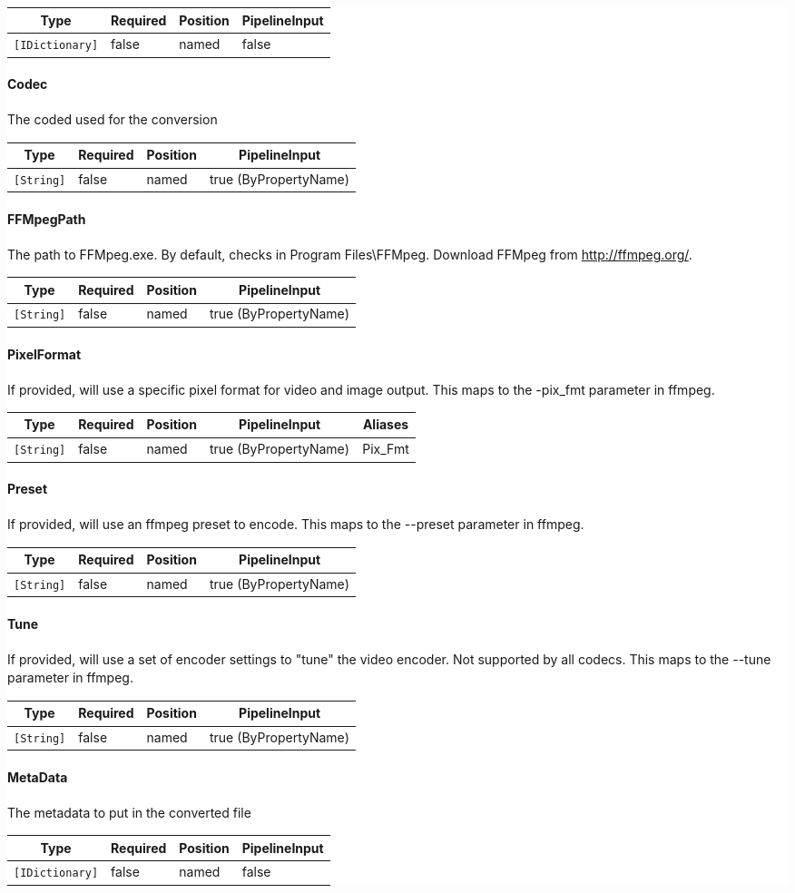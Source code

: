 |Type           |Required|Position|PipelineInput|
|---------------|--------|--------|-------------|
|`[IDictionary]`|false   |named   |false        |

#### **Codec**
The coded used for the conversion

|Type      |Required|Position|PipelineInput        |
|----------|--------|--------|---------------------|
|`[String]`|false   |named   |true (ByPropertyName)|

#### **FFMpegPath**
The path to FFMpeg.exe.  By default, checks in Program Files\FFMpeg\. Download FFMpeg from http://ffmpeg.org/.

|Type      |Required|Position|PipelineInput        |
|----------|--------|--------|---------------------|
|`[String]`|false   |named   |true (ByPropertyName)|

#### **PixelFormat**
If provided, will use a specific pixel format for video and image output.  This maps to the -pix_fmt parameter in ffmpeg.

|Type      |Required|Position|PipelineInput        |Aliases|
|----------|--------|--------|---------------------|-------|
|`[String]`|false   |named   |true (ByPropertyName)|Pix_Fmt|

#### **Preset**
If provided, will use an ffmpeg preset to encode.
This maps to the --preset parameter in ffmpeg.

|Type      |Required|Position|PipelineInput        |
|----------|--------|--------|---------------------|
|`[String]`|false   |named   |true (ByPropertyName)|

#### **Tune**
If provided, will use a set of encoder settings to "tune" the video encoder.
Not supported by all codecs.  This maps to the --tune parameter in ffmpeg.

|Type      |Required|Position|PipelineInput        |
|----------|--------|--------|---------------------|
|`[String]`|false   |named   |true (ByPropertyName)|

#### **MetaData**
The metadata to put in the converted file

|Type           |Required|Position|PipelineInput|
|---------------|--------|--------|-------------|
|`[IDictionary]`|false   |named   |false        |
